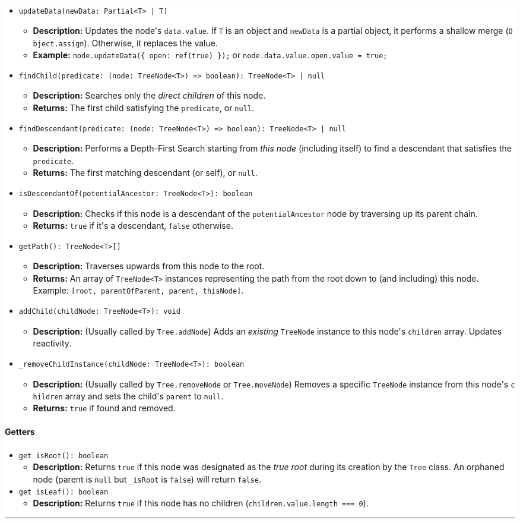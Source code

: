 *   `updateData(newData: Partial<T> | T)`
    *   **Description:** Updates the node's `data.value`. If `T` is an object and `newData` is a partial object, it performs a shallow merge (`Object.assign`). Otherwise, it replaces the value.
    *   **Example:** `node.updateData({ open: ref(true) });` or `node.data.value.open.value = true;`

*   `findChild(predicate: (node: TreeNode<T>) => boolean): TreeNode<T> | null`
    *   **Description:** Searches only the *direct children* of this node.
    *   **Returns:** The first child satisfying the `predicate`, or `null`.

*   `findDescendant(predicate: (node: TreeNode<T>) => boolean): TreeNode<T> | null`
    *   **Description:** Performs a Depth-First Search starting from *this node* (including itself) to find a descendant that satisfies the `predicate`.
    *   **Returns:** The first matching descendant (or self), or `null`.

*   `isDescendantOf(potentialAncestor: TreeNode<T>): boolean`
    *   **Description:** Checks if this node is a descendant of the `potentialAncestor` node by traversing up its parent chain.
    *   **Returns:** `true` if it's a descendant, `false` otherwise.

*   `getPath(): TreeNode<T>[]`
    *   **Description:** Traverses upwards from this node to the root.
    *   **Returns:** An array of `TreeNode<T>` instances representing the path from the root down to (and including) this node. Example: `[root, parentOfParent, parent, thisNode]`.

*   `addChild(childNode: TreeNode<T>): void`
    *   **Description:** (Usually called by `Tree.addNode`) Adds an *existing* `TreeNode` instance to this node's `children` array. Updates reactivity.
*   `_removeChildInstance(childNode: TreeNode<T>): boolean`
    *   **Description:** (Usually called by `Tree.removeNode` or `Tree.moveNode`) Removes a specific `TreeNode` instance from this node's `children` array and sets the child's `parent` to `null`.
    *   **Returns:** `true` if found and removed.

#### Getters

*   `get isRoot(): boolean`
    *   **Description:** Returns `true` if this node was designated as the *true root* during its creation by the `Tree` class. An orphaned node (parent is `null` but `_isRoot` is `false`) will return `false`.
*   `get isLeaf(): boolean`
    *   **Description:** Returns `true` if this node has no children (`children.value.length === 0`).

---
